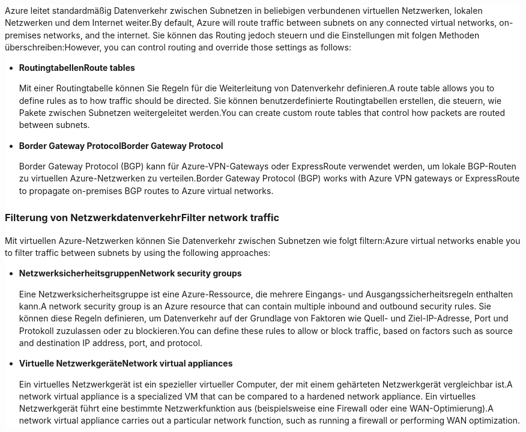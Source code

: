 <span data-ttu-id="d2900-144">Azure leitet standardmäßig Datenverkehr zwischen Subnetzen in beliebigen verbundenen virtuellen Netzwerken, lokalen Netzwerken und dem Internet weiter.</span><span class="sxs-lookup"><span data-stu-id="d2900-144">By default, Azure will route traffic between subnets on any connected virtual networks, on-premises networks, and the internet.</span></span> <span data-ttu-id="d2900-145">Sie können das Routing jedoch steuern und die Einstellungen mit folgen Methoden überschreiben:</span><span class="sxs-lookup"><span data-stu-id="d2900-145">However, you can control routing and override those settings as follows:</span></span>

- <span data-ttu-id="d2900-146">**Routingtabellen**</span><span class="sxs-lookup"><span data-stu-id="d2900-146">**Route tables**</span></span>

    <span data-ttu-id="d2900-147">Mit einer Routingtabelle können Sie Regeln für die Weiterleitung von Datenverkehr definieren.</span><span class="sxs-lookup"><span data-stu-id="d2900-147">A route table allows you to define rules as to how traffic should be directed.</span></span> <span data-ttu-id="d2900-148">Sie können benutzerdefinierte Routingtabellen erstellen, die steuern, wie Pakete zwischen Subnetzen weitergeleitet werden.</span><span class="sxs-lookup"><span data-stu-id="d2900-148">You can create custom route tables that control how packets are routed between subnets.</span></span>

- <span data-ttu-id="d2900-149">**Border Gateway Protocol**</span><span class="sxs-lookup"><span data-stu-id="d2900-149">**Border Gateway Protocol**</span></span>

    <span data-ttu-id="d2900-150">Border Gateway Protocol (BGP) kann für Azure-VPN-Gateways oder ExpressRoute verwendet werden, um lokale BGP-Routen zu virtuellen Azure-Netzwerken zu verteilen.</span><span class="sxs-lookup"><span data-stu-id="d2900-150">Border Gateway Protocol (BGP) works with Azure VPN gateways or ExpressRoute to propagate on-premises BGP routes to Azure virtual networks.</span></span>

### <a name="filter-network-traffic"></a><span data-ttu-id="d2900-151">Filterung von Netzwerkdatenverkehr</span><span class="sxs-lookup"><span data-stu-id="d2900-151">Filter network traffic</span></span>

<span data-ttu-id="d2900-152">Mit virtuellen Azure-Netzwerken können Sie Datenverkehr zwischen Subnetzen wie folgt filtern:</span><span class="sxs-lookup"><span data-stu-id="d2900-152">Azure virtual networks enable you to filter traffic between subnets by using the following approaches:</span></span>

- <span data-ttu-id="d2900-153">**Netzwerksicherheitsgruppen**</span><span class="sxs-lookup"><span data-stu-id="d2900-153">**Network security groups**</span></span>

    <span data-ttu-id="d2900-154">Eine Netzwerksicherheitsgruppe ist eine Azure-Ressource, die mehrere Eingangs- und Ausgangssicherheitsregeln enthalten kann.</span><span class="sxs-lookup"><span data-stu-id="d2900-154">A network security group is an Azure resource that can contain multiple inbound and outbound security rules.</span></span> <span data-ttu-id="d2900-155">Sie können diese Regeln definieren, um Datenverkehr auf der Grundlage von Faktoren wie Quell- und Ziel-IP-Adresse, Port und Protokoll zuzulassen oder zu blockieren.</span><span class="sxs-lookup"><span data-stu-id="d2900-155">You can define these rules to allow or block traffic, based on factors such as source and destination IP address, port, and protocol.</span></span>

- <span data-ttu-id="d2900-156">**Virtuelle Netzwerkgeräte**</span><span class="sxs-lookup"><span data-stu-id="d2900-156">**Network virtual appliances**</span></span>
    
    <span data-ttu-id="d2900-157">Ein virtuelles Netzwerkgerät ist ein spezieller virtueller Computer, der mit einem gehärteten Netzwerkgerät vergleichbar ist.</span><span class="sxs-lookup"><span data-stu-id="d2900-157">A network virtual appliance is a specialized VM that can be compared to a hardened network appliance.</span></span> <span data-ttu-id="d2900-158">Ein virtuelles Netzwerkgerät führt eine bestimmte Netzwerkfunktion aus (beispielsweise eine Firewall oder eine WAN-Optimierung).</span><span class="sxs-lookup"><span data-stu-id="d2900-158">A network virtual appliance carries out a particular network function, such as running a firewall or performing WAN optimization.</span></span>
